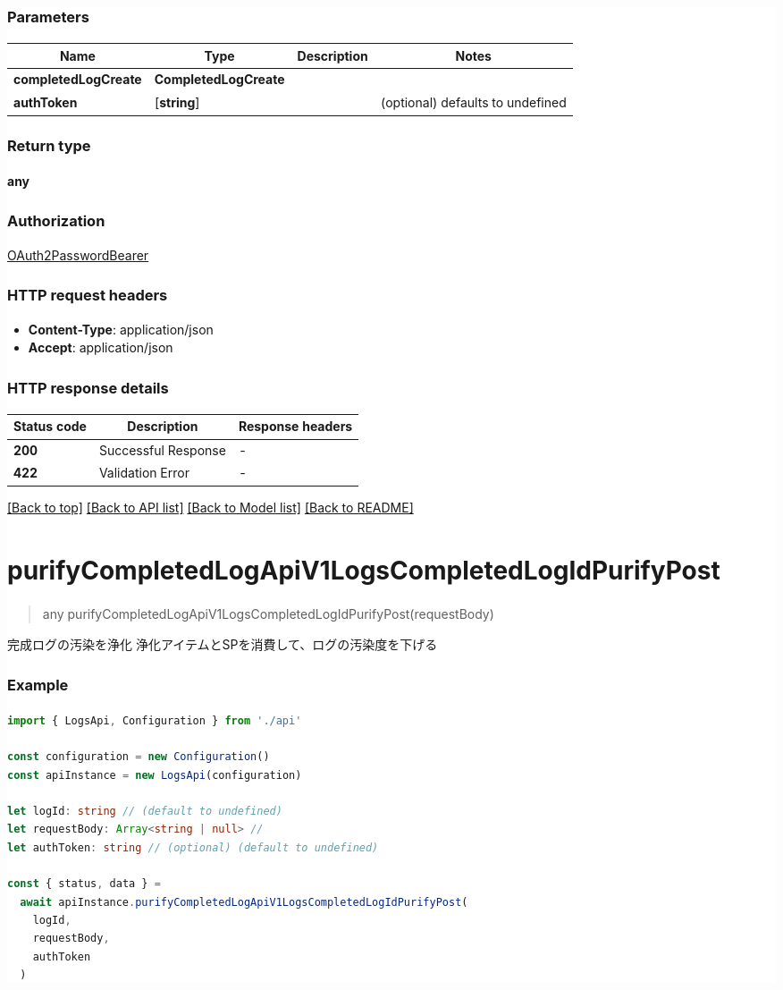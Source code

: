 ### Parameters

| Name                   | Type                   | Description | Notes                            |
| ---------------------- | ---------------------- | ----------- | -------------------------------- |
| **completedLogCreate** | **CompletedLogCreate** |             |                                  |
| **authToken**          | [**string**]           |             | (optional) defaults to undefined |

### Return type

**any**

### Authorization

[OAuth2PasswordBearer](../README.md#OAuth2PasswordBearer)

### HTTP request headers

- **Content-Type**: application/json
- **Accept**: application/json

### HTTP response details

| Status code | Description         | Response headers |
| ----------- | ------------------- | ---------------- |
| **200**     | Successful Response | -                |
| **422**     | Validation Error    | -                |

[[Back to top]](#) [[Back to API list]](../README.md#documentation-for-api-endpoints) [[Back to Model list]](../README.md#documentation-for-models) [[Back to README]](../README.md)

# **purifyCompletedLogApiV1LogsCompletedLogIdPurifyPost**

> any purifyCompletedLogApiV1LogsCompletedLogIdPurifyPost(requestBody)

完成ログの汚染を浄化 浄化アイテムとSPを消費して、ログの汚染度を下げる

### Example

```typescript
import { LogsApi, Configuration } from './api'

const configuration = new Configuration()
const apiInstance = new LogsApi(configuration)

let logId: string // (default to undefined)
let requestBody: Array<string | null> //
let authToken: string // (optional) (default to undefined)

const { status, data } =
  await apiInstance.purifyCompletedLogApiV1LogsCompletedLogIdPurifyPost(
    logId,
    requestBody,
    authToken
  )
```
